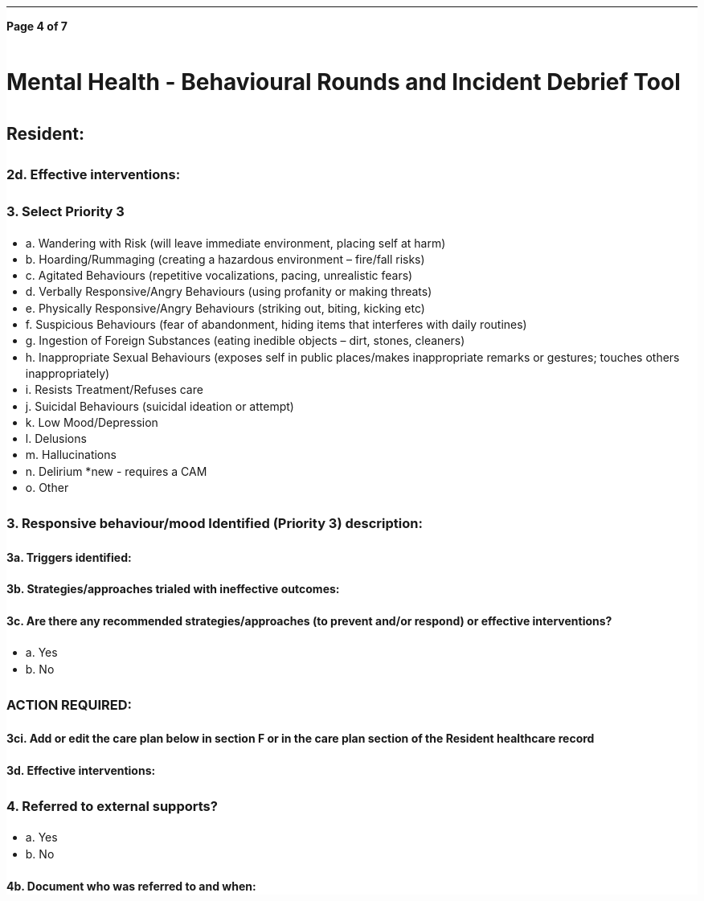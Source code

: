----

**Page 4 of 7**

# Mental Health - Behavioural Rounds and Incident Debrief Tool

## Resident:

### 2d. Effective interventions:

### 3. Select Priority 3
- a. Wandering with Risk (will leave immediate environment, placing self at harm)
- b. Hoarding/Rummaging (creating a hazardous environment – fire/fall risks)
- c. Agitated Behaviours (repetitive vocalizations, pacing, unrealistic fears)
- d. Verbally Responsive/Angry Behaviours (using profanity or making threats)
- e. Physically Responsive/Angry Behaviours (striking out, biting, kicking etc)
- f. Suspicious Behaviours (fear of abandonment, hiding items that interferes with daily routines)
- g. Ingestion of Foreign Substances (eating inedible objects – dirt, stones, cleaners)
- h. Inappropriate Sexual Behaviours (exposes self in public places/makes inappropriate remarks or gestures; touches others inappropriately)
- i. Resists Treatment/Refuses care
- j. Suicidal Behaviours (suicidal ideation or attempt)
- k. Low Mood/Depression
- l. Delusions
- m. Hallucinations
- n. Delirium *new - requires a CAM
- o. Other

### 3. Responsive behaviour/mood Identified (Priority 3) description:
#### 3a. Triggers identified:
#### 3b. Strategies/approaches trialed with ineffective outcomes:
#### 3c. Are there any recommended strategies/approaches (to prevent and/or respond) or effective interventions?
- a. Yes
- b. No

### ACTION REQUIRED:
#### 3ci. Add or edit the care plan below in section F or in the care plan section of the Resident healthcare record
#### 3d. Effective interventions:

### 4. Referred to external supports?
- a. Yes
- b. No
#### 4b. Document who was referred to and when:
